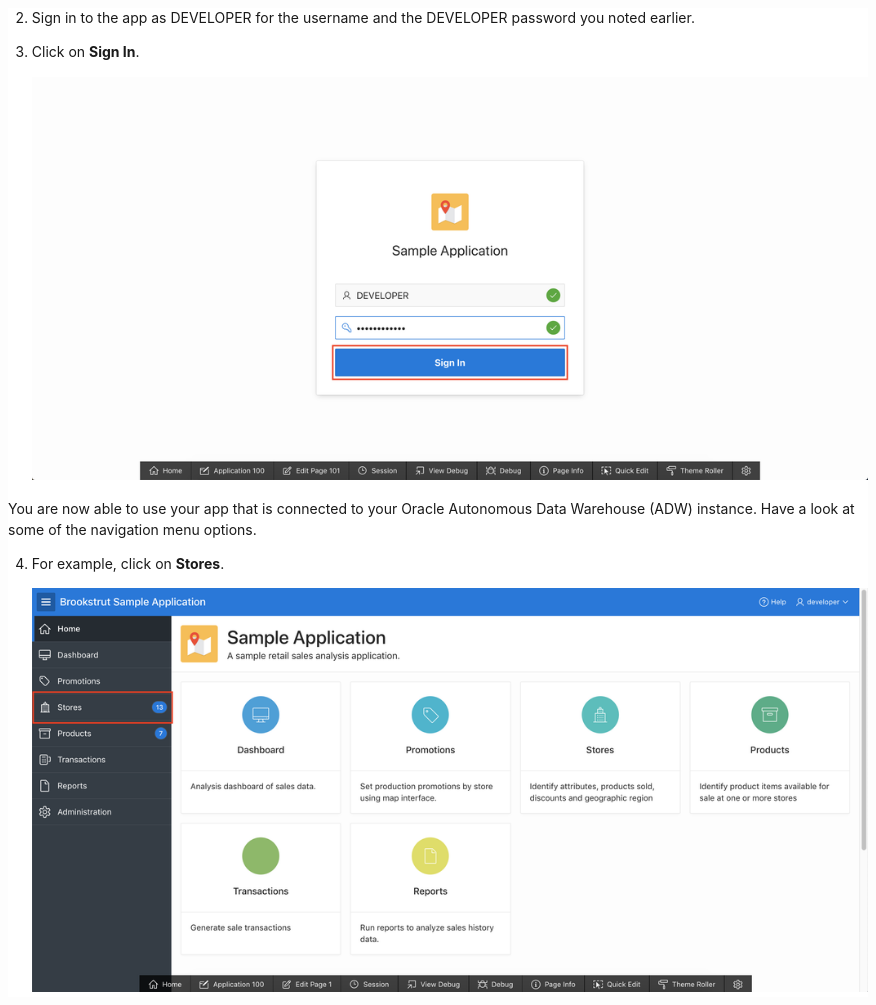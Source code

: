 2. Sign in to the app as DEVELOPER for the username and the DEVELOPER password you noted earlier.

3. Click on **Sign In**.

    ![](./images/step5-8.png " ")

You are now able to use your app that is connected to your Oracle Autonomous Data Warehouse (ADW) instance. Have a look at some of the navigation menu options. 

4. For example, click on **Stores**.

    ![](./images/step5-9.png " ")
